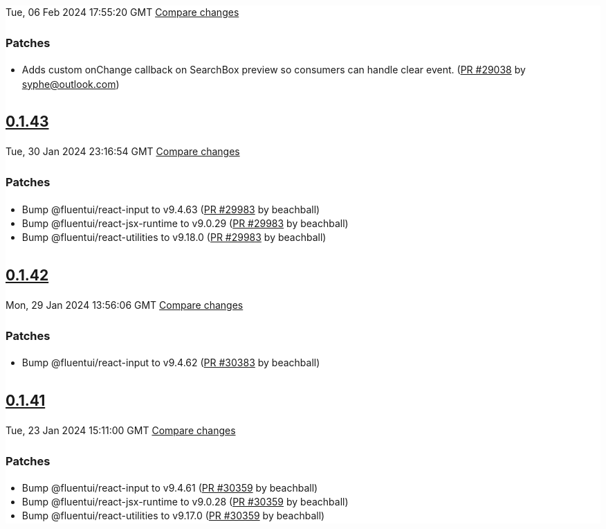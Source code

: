 Tue, 06 Feb 2024 17:55:20 GMT
[Compare changes](https://github.com/microsoft/fluentui/compare/@fluentui/react-search-preview_v0.1.43..@fluentui/react-search-preview_v0.1.44)

### Patches

- Adds custom onChange callback on SearchBox preview so consumers can handle clear event. ([PR #29038](https://github.com/microsoft/fluentui/pull/29038) by syphe@outlook.com)

## [0.1.43](https://github.com/microsoft/fluentui/tree/@fluentui/react-search-preview_v0.1.43)

Tue, 30 Jan 2024 23:16:54 GMT
[Compare changes](https://github.com/microsoft/fluentui/compare/@fluentui/react-search-preview_v0.1.42..@fluentui/react-search-preview_v0.1.43)

### Patches

- Bump @fluentui/react-input to v9.4.63 ([PR #29983](https://github.com/microsoft/fluentui/pull/29983) by beachball)
- Bump @fluentui/react-jsx-runtime to v9.0.29 ([PR #29983](https://github.com/microsoft/fluentui/pull/29983) by beachball)
- Bump @fluentui/react-utilities to v9.18.0 ([PR #29983](https://github.com/microsoft/fluentui/pull/29983) by beachball)

## [0.1.42](https://github.com/microsoft/fluentui/tree/@fluentui/react-search-preview_v0.1.42)

Mon, 29 Jan 2024 13:56:06 GMT
[Compare changes](https://github.com/microsoft/fluentui/compare/@fluentui/react-search-preview_v0.1.41..@fluentui/react-search-preview_v0.1.42)

### Patches

- Bump @fluentui/react-input to v9.4.62 ([PR #30383](https://github.com/microsoft/fluentui/pull/30383) by beachball)

## [0.1.41](https://github.com/microsoft/fluentui/tree/@fluentui/react-search-preview_v0.1.41)

Tue, 23 Jan 2024 15:11:00 GMT
[Compare changes](https://github.com/microsoft/fluentui/compare/@fluentui/react-search-preview_v0.1.40..@fluentui/react-search-preview_v0.1.41)

### Patches

- Bump @fluentui/react-input to v9.4.61 ([PR #30359](https://github.com/microsoft/fluentui/pull/30359) by beachball)
- Bump @fluentui/react-jsx-runtime to v9.0.28 ([PR #30359](https://github.com/microsoft/fluentui/pull/30359) by beachball)
- Bump @fluentui/react-utilities to v9.17.0 ([PR #30359](https://github.com/microsoft/fluentui/pull/30359) by beachball)
